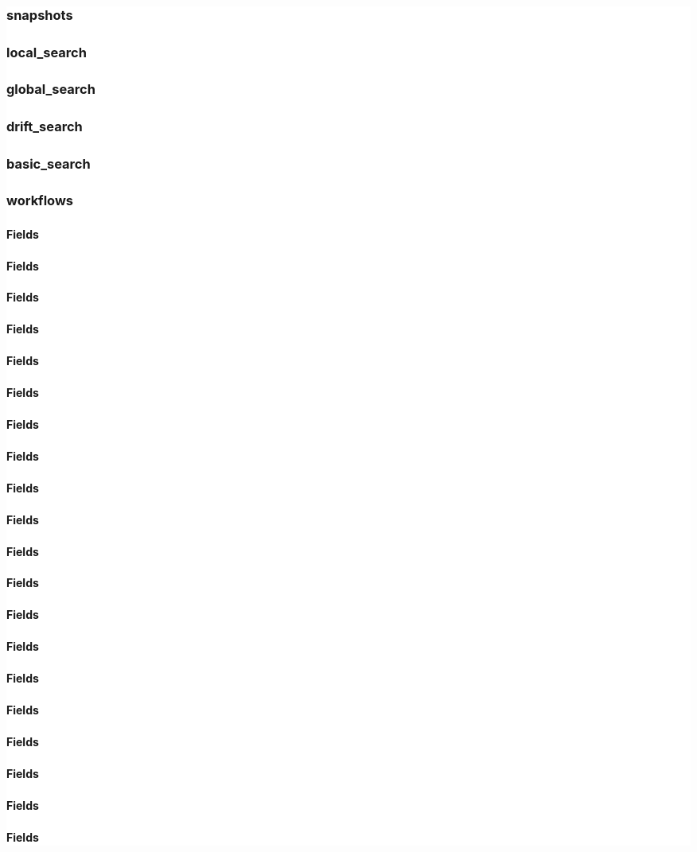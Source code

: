 ### snapshots

### local_search

### global_search

### drift_search

### basic_search

### workflows

#### Fields

#### Fields

#### Fields

#### Fields

#### Fields

#### Fields

#### Fields

#### Fields

#### Fields

#### Fields

#### Fields

#### Fields

#### Fields

#### Fields

#### Fields

#### Fields

#### Fields

#### Fields

#### Fields

#### Fields
